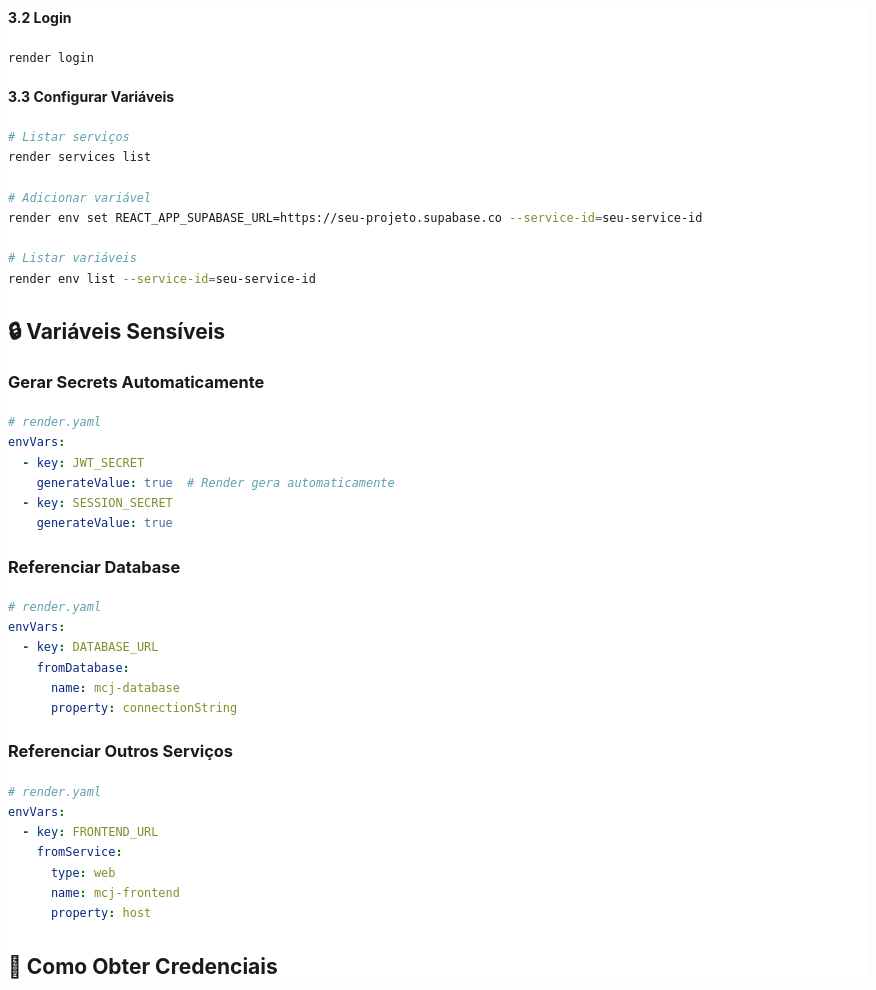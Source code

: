 #### 3.2 Login
```bash
render login
```

#### 3.3 Configurar Variáveis
```bash
# Listar serviços
render services list

# Adicionar variável
render env set REACT_APP_SUPABASE_URL=https://seu-projeto.supabase.co --service-id=seu-service-id

# Listar variáveis
render env list --service-id=seu-service-id
```

## 🔒 Variáveis Sensíveis

### Gerar Secrets Automaticamente
```yaml
# render.yaml
envVars:
  - key: JWT_SECRET
    generateValue: true  # Render gera automaticamente
  - key: SESSION_SECRET
    generateValue: true
```

### Referenciar Database
```yaml
# render.yaml
envVars:
  - key: DATABASE_URL
    fromDatabase:
      name: mcj-database
      property: connectionString
```

### Referenciar Outros Serviços
```yaml
# render.yaml
envVars:
  - key: FRONTEND_URL
    fromService:
      type: web
      name: mcj-frontend
      property: host
```

## 📍 Como Obter Credenciais
